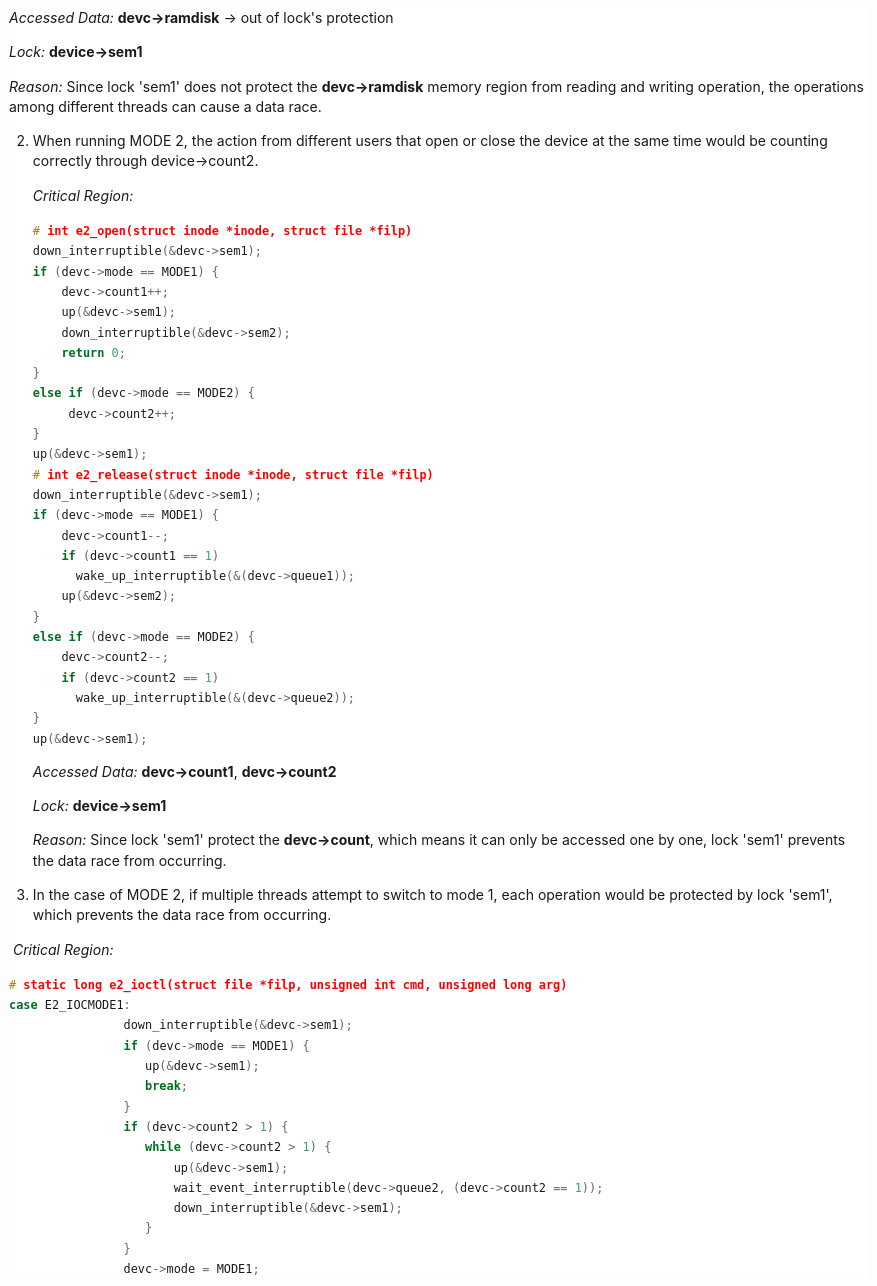    *Accessed Data:*  **devc->ramdisk** -> out of lock's protection

   *Lock:* **device->sem1**

   *Reason:* Since lock 'sem1' does not protect the **devc->ramdisk** memory region from reading and writing operation, the operations among different threads can cause a data race.

2. When running MODE 2, the action from different users that open or close the device at the same time would be counting correctly through device->count2.

   *Critical Region:* 

   ```C
   # int e2_open(struct inode *inode, struct file *filp)
   down_interruptible(&devc->sem1);
   if (devc->mode == MODE1) {
       devc->count1++;
       up(&devc->sem1);
       down_interruptible(&devc->sem2);
       return 0;
   }
   else if (devc->mode == MODE2) {
     	devc->count2++;
   }
   up(&devc->sem1);
   # int e2_release(struct inode *inode, struct file *filp)
   down_interruptible(&devc->sem1);
   if (devc->mode == MODE1) {
       devc->count1--;
       if (devc->count1 == 1)
         wake_up_interruptible(&(devc->queue1));
       up(&devc->sem2);
   }
   else if (devc->mode == MODE2) {
       devc->count2--;
       if (devc->count2 == 1)
         wake_up_interruptible(&(devc->queue2));
   }
   up(&devc->sem1);
   ```

   *Accessed Data:*  **devc->count1**, **devc->count2**

   *Lock:* **device->sem1**

   *Reason:* Since lock 'sem1' protect the **devc->count**, which means it can only be accessed one by one, lock 'sem1' prevents the data race from occurring.

3. In the case of MODE 2, if multiple threads attempt to switch to mode 1, each operation would be protected by lock 'sem1', which prevents the data race from occurring.

​	*Critical Region:* 	

```c
# static long e2_ioctl(struct file *filp, unsigned int cmd, unsigned long arg)
case E2_IOCMODE1:
				down_interruptible(&devc->sem1);
				if (devc->mode == MODE1) {
				   up(&devc->sem1);
				   break;
				}
				if (devc->count2 > 1) {
				   while (devc->count2 > 1) {
				       up(&devc->sem1);
				       wait_event_interruptible(devc->queue2, (devc->count2 == 1));
				       down_interruptible(&devc->sem1);
				   }
				}
				devc->mode = MODE1;
```